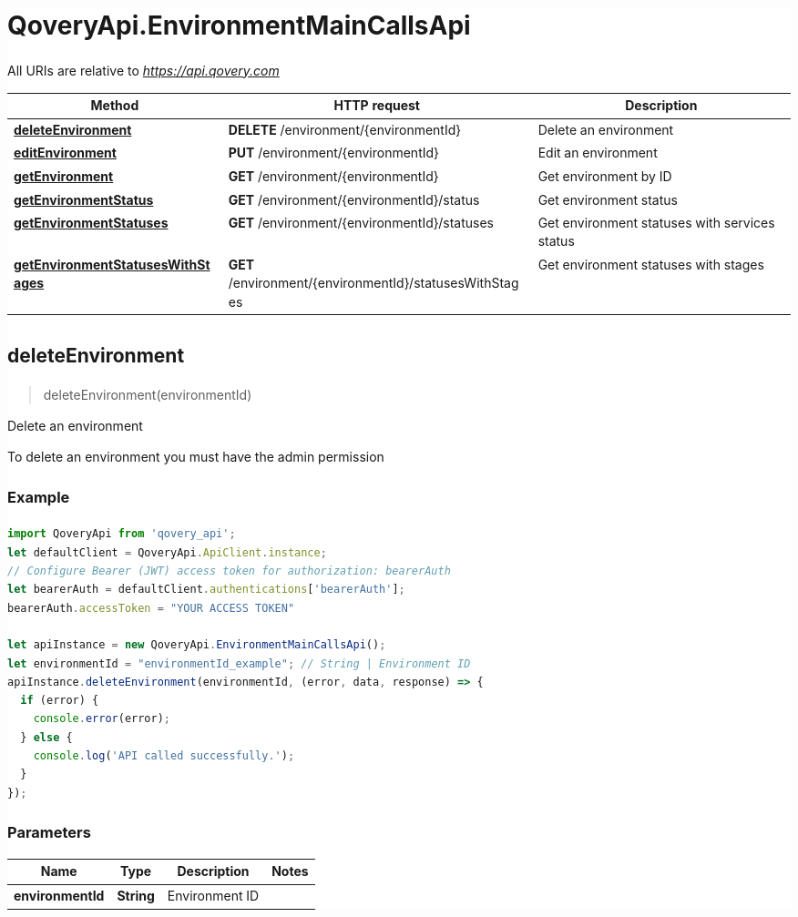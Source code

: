 # QoveryApi.EnvironmentMainCallsApi

All URIs are relative to *https://api.qovery.com*

Method | HTTP request | Description
------------- | ------------- | -------------
[**deleteEnvironment**](EnvironmentMainCallsApi.md#deleteEnvironment) | **DELETE** /environment/{environmentId} | Delete an environment
[**editEnvironment**](EnvironmentMainCallsApi.md#editEnvironment) | **PUT** /environment/{environmentId} | Edit an environment
[**getEnvironment**](EnvironmentMainCallsApi.md#getEnvironment) | **GET** /environment/{environmentId} | Get environment by ID
[**getEnvironmentStatus**](EnvironmentMainCallsApi.md#getEnvironmentStatus) | **GET** /environment/{environmentId}/status | Get environment status
[**getEnvironmentStatuses**](EnvironmentMainCallsApi.md#getEnvironmentStatuses) | **GET** /environment/{environmentId}/statuses | Get environment statuses with services status
[**getEnvironmentStatusesWithStages**](EnvironmentMainCallsApi.md#getEnvironmentStatusesWithStages) | **GET** /environment/{environmentId}/statusesWithStages | Get environment statuses with stages



## deleteEnvironment

> deleteEnvironment(environmentId)

Delete an environment

To delete an environment you must have the admin permission

### Example

```javascript
import QoveryApi from 'qovery_api';
let defaultClient = QoveryApi.ApiClient.instance;
// Configure Bearer (JWT) access token for authorization: bearerAuth
let bearerAuth = defaultClient.authentications['bearerAuth'];
bearerAuth.accessToken = "YOUR ACCESS TOKEN"

let apiInstance = new QoveryApi.EnvironmentMainCallsApi();
let environmentId = "environmentId_example"; // String | Environment ID
apiInstance.deleteEnvironment(environmentId, (error, data, response) => {
  if (error) {
    console.error(error);
  } else {
    console.log('API called successfully.');
  }
});
```

### Parameters


Name | Type | Description  | Notes
------------- | ------------- | ------------- | -------------
 **environmentId** | **String**| Environment ID | 
